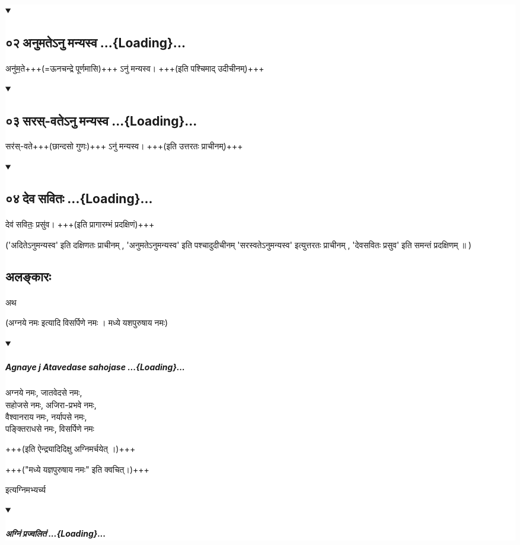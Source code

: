 </details>
</div>
<div class="js_include bg-light-yellow" includetitle="false" newlevelforh1="2" unfilled url="/vedAH_yajuH/taittirIyam/sUtram/ApastambaH/gRhyam/ekAgnikANDam/vishvAsa-prastutiH/1_01a/02_anumate-nu_manyasva.md">
<details open><summary><h2>०२ अनुमतेऽनु मन्यस्व ...{Loading}...</h2></summary>

अनु॑म॒ते+++(=ऊनचन्द्रे पूर्णमासि)+++ ऽनु॑ मन्यस्व। +++(इति पश्चिमाद् उदीचीनम्)+++

</details>
</div>
<div class="js_include bg-light-yellow" includetitle="false" newlevelforh1="2" unfilled url="/vedAH_yajuH/taittirIyam/sUtram/ApastambaH/gRhyam/ekAgnikANDam/vishvAsa-prastutiH/1_01a/03_saras-vate-nu_manyasva.md">
<details open><summary><h2>०३ सरस्-वतेऽनु मन्यस्व ...{Loading}...</h2></summary>

सर॑स्-वते+++(छान्दसो गुणः)+++ ऽनु॑ मन्यस्व। +++(इति उत्तरतः प्राचीनम्)+++

</details>
</div>
<div class="js_include bg-light-yellow" includetitle="false" newlevelforh1="2" unfilled url="/vedAH_yajuH/taittirIyam/sUtram/ApastambaH/gRhyam/ekAgnikANDam/vishvAsa-prastutiH/1_01a/04_deva_savitaH.md">
<details open><summary><h2>०४ देव सवितः ...{Loading}...</h2></summary>

देव॑ सवितः॒ प्रसु॑व। +++(इति प्रागारम्भं प्रदक्षिणं)+++

</details>
</div>

('अदितेऽनुमन्यस्व' इति दक्षिणतः प्राचीनम् , 
'अनुमतेऽनुमन्यस्व' इति पश्चादुदीचीनम् 'सरस्वतेऽनुमन्यस्व' इत्युत्तरतः प्राचीनम् , 'देवसवितः प्रसुव' इति समन्तं प्रदक्षिणम् ॥ )

## अलङ्कारः
अथ  

(अग्नये नमः इत्यादि विसर्पिणे नमः । मध्ये यशपुरुषाय नमः)

<div class="js_include" includetitle="false" newlevelforh1="5" unfilled url="/vedAH_yajuH/taittirIyam/sUtram/ApastambaH/gRhyam/paddhatiH/mantrAdi/agnaye_jAtavedase_sahojase.md">
<details open><summary><h5>Agnaye j Atavedase sahojase ...{Loading}...</h5></summary>

अग्नये नमः, जातवेदसे नमः,  
सहोजसे नमः, अजिरा-प्रभवे नमः,  
वैश्वानराय नमः, नर्यापसे नमः,  
पङ्क्तिराधसे नमः, विसर्पिणे नमः

+++(इति ऐन्द्र्यादिदिक्षु अग्निमर्चयेत् ।)+++

+++("मध्ये यज्ञपुरुषाय नमः" इति क्वचित्।)+++
</details>
</div>  

इत्यग्निमभ्यर्च्य  

<div class="js_include" includetitle="false" newlevelforh1="5" unfilled url="/vedAH_yajuH/taittirIyam/sUtram/baudhAyanaH/gRhyam/paddhatiH/mantrAdi/agnim_prajvalitam.md">
<details open><summary><h5>अग्निं प्रज्वलितं ...{Loading}...</h5></summary>
